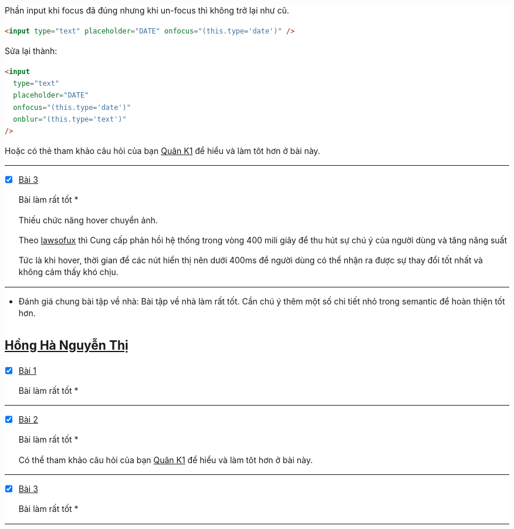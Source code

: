   Phần input khi focus đã đúng nhưng khi un-focus thì không trở lại như cũ.

  ```html
  <input type="text" placeholder="DATE" onfocus="(this.type='date')" />
  ```

  Sửa lại thành:

  ```html
  <input
    type="text"
    placeholder="DATE"
    onfocus="(this.type='date')"
    onblur="(this.type='text')"
  />
  ```

  Hoặc có thẻ tham khảo câu hỏi của bạn [Quân K1](https://fullstack.edu.vn/fullstack-nodejs/discussions/xac-dinh-thuoc-tinh-type-cua-the-input-bai-2.html) để hiểu và làm tôt hơn ở bài này.

---

- [x] [Bài 3](https://github.com/OkazakiTruong/BQTruong-F8-K2-Offline/tree/main/Day4)

  Bài làm rất tốt \*

  Thiếu chức năng hover chuyển ảnh.

  Theo [lawsofux](https://lawsofux.com/doherty-threshold/) thì Cung cấp phản hồi hệ thống trong vòng 400 mili giây để thu hút sự chú ý của người dùng và tăng năng suất

  Tức là khi hover, thời gian để các nút hiển thị nên dưới 400ms để người dùng có thể nhận ra được sự thay đổi tốt nhất và không cảm thấy khó chịu.

---

- Đánh giá chung bài tập về nhà: Bài tập về nhà làm rất tốt. Cần chú ý thêm một số chi tiết nhỏ trong semantic để hoàn thiện tốt hơn.

## [Hồng Hà Nguyễn Thị](https://github.com/ha752002/f8-fullstack-k2/tree/main/Exercise/Ex_20-6)

- [x] [Bài 1](https://github.com/ha752002/f8-fullstack-k2/tree/main/Exercise/Ex_20-6)

  Bài làm rất tốt \*

---

- [x] [Bài 2](https://github.com/ha752002/f8-fullstack-k2/tree/main/Exercise/Ex_20-6)

  Bài làm rất tốt \*

  Có thể tham khảo câu hỏi của bạn [Quân K1](https://fullstack.edu.vn/fullstack-nodejs/discussions/xac-dinh-thuoc-tinh-type-cua-the-input-bai-2.html) để hiểu và làm tôt hơn ở bài này.

---

- [x] [Bài 3](https://github.com/ha752002/f8-fullstack-k2/tree/main/Exercise/Ex_20-6)

  Bài làm rất tốt \*

---